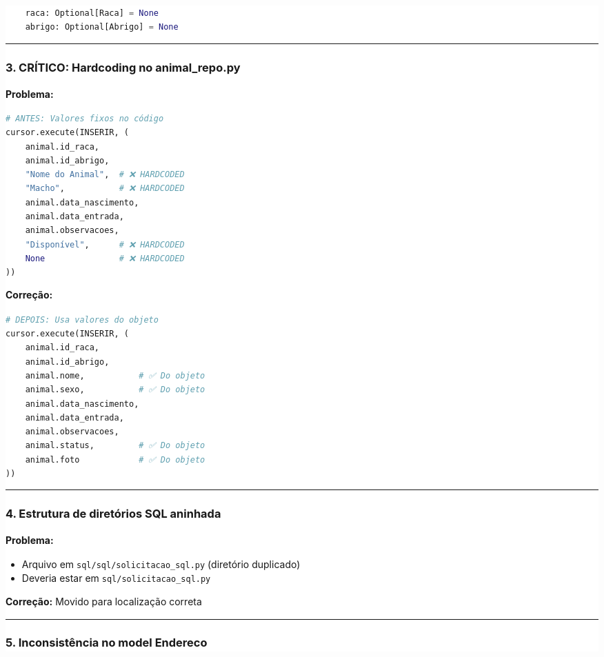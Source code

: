 ```python
    raca: Optional[Raca] = None
    abrigo: Optional[Abrigo] = None
```

---

### 3. **CRÍTICO: Hardcoding no animal_repo.py**

**Problema:**
```python
# ANTES: Valores fixos no código
cursor.execute(INSERIR, (
    animal.id_raca,
    animal.id_abrigo,
    "Nome do Animal",  # ❌ HARDCODED
    "Macho",           # ❌ HARDCODED
    animal.data_nascimento,
    animal.data_entrada,
    animal.observacoes,
    "Disponível",      # ❌ HARDCODED
    None               # ❌ HARDCODED
))
```

**Correção:**
```python
# DEPOIS: Usa valores do objeto
cursor.execute(INSERIR, (
    animal.id_raca,
    animal.id_abrigo,
    animal.nome,           # ✅ Do objeto
    animal.sexo,           # ✅ Do objeto
    animal.data_nascimento,
    animal.data_entrada,
    animal.observacoes,
    animal.status,         # ✅ Do objeto
    animal.foto            # ✅ Do objeto
))
```

---

### 4. **Estrutura de diretórios SQL aninhada**

**Problema:**
- Arquivo em `sql/sql/solicitacao_sql.py` (diretório duplicado)
- Deveria estar em `sql/solicitacao_sql.py`

**Correção:** Movido para localização correta

---

### 5. **Inconsistência no model Endereco**
